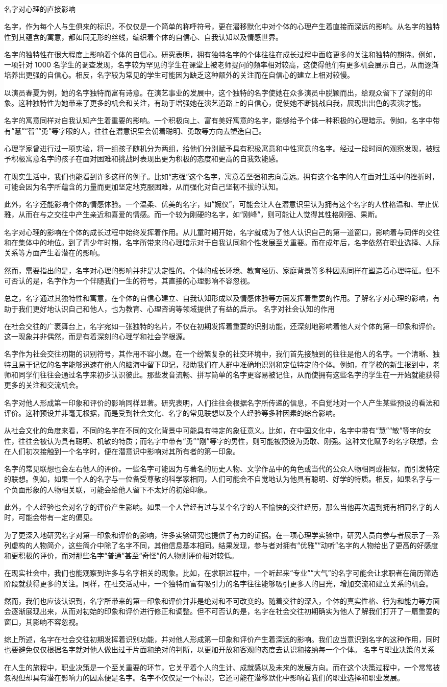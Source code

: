  名字对心理的直接影响

名字，作为每个人与生俱来的标识，不仅仅是一个简单的称呼符号，更在潜移默化中对个体的心理产生着直接而深远的影响。从名字的独特性到其蕴含的寓意，都如同无形的丝线，编织着个体的自信心、自我认知以及情感世界。

名字的独特性在很大程度上影响着个体的自信心。研究表明，拥有独特名字的个体往往在成长过程中面临更多的关注和独特的期待。例如，一项针对 1000 名学生的调查发现，名字较为罕见的学生在课堂上被老师提问的频率相对较高，这使得他们有更多机会展示自己，从而逐渐培养出更强的自信心。相反，名字较为常见的学生可能因为缺乏这种额外的关注而在自信心的建立上相对较慢。

以演员春夏为例，她的名字独特而富有诗意。在演艺事业的发展中，这个独特的名字使她在众多演员中脱颖而出，给观众留下了深刻的印象。这种独特性为她带来了更多的机会和关注，有助于增强她在演艺道路上的自信心，促使她不断挑战自我，展现出出色的表演才能。

名字的寓意同样对自我认知产生着重要的影响。一个积极向上、富有美好寓意的名字，能够给予个体一种积极的心理暗示。例如，名字中带有“慧”“智”“勇”等字眼的人，往往在潜意识里会朝着聪明、勇敢等方向去塑造自己。

心理学家曾进行过一项实验，将一组孩子随机分为两组，给他们分别赋予具有积极寓意和中性寓意的名字。经过一段时间的观察发现，被赋予积极寓意名字的孩子在面对困难和挑战时表现出更为积极的态度和更高的自我效能感。

在现实生活中，我们也能看到许多这样的例子。比如“志强”这个名字，寓意着坚强和志向高远。拥有这个名字的人在面对生活中的挫折时，可能会因为名字所蕴含的力量而更加坚定地克服困难，从而强化对自己坚韧不拔的认知。

此外，名字还能影响个体的情感体验。一个温柔、优美的名字，如“婉仪”，可能会让人在潜意识里认为拥有这个名字的人性格温和、举止优雅，从而在与之交往中产生亲近和喜爱的情感。而一个较为刚硬的名字，如“刚峰”，则可能让人觉得其性格刚强、果断。

名字对心理的影响在个体的成长过程中始终发挥着作用。从儿童时期开始，名字就成为了他人认识自己的第一道窗口，影响着与同伴的交往和在集体中的地位。到了青少年时期，名字所带来的心理暗示对于自我认同和个性发展至关重要。而在成年后，名字依然在职业选择、人际关系等方面产生着潜在的影响。

然而，需要指出的是，名字对心理的影响并非是决定性的。个体的成长环境、教育经历、家庭背景等多种因素同样在塑造着心理特征。但不可否认的是，名字作为一个伴随我们一生的符号，其直接的心理影响不容忽视。

总之，名字通过其独特性和寓意，在个体的自信心建立、自我认知形成以及情感体验等方面发挥着重要的作用。了解名字对心理的影响，有助于我们更好地认识自己和他人，也为教育、心理咨询等领域提供了有益的启示。
 名字对社会认知的作用

在社会交往的广袤舞台上，名字宛如一张独特的名片，不仅在初期发挥着重要的识别功能，还深刻地影响着他人对个体的第一印象和评价。这一现象并非偶然，而是有着深刻的心理学和社会学根源。

名字作为社会交往初期的识别符号，其作用不容小觑。在一个纷繁复杂的社交环境中，我们首先接触到的往往是他人的名字。一个清晰、独特且易于记忆的名字能够迅速在他人的脑海中留下印记，帮助我们在人群中准确地识别和定位特定的个体。例如，在学校的新生报到中，老师和同学们往往会通过名字来初步认识彼此。那些发音流畅、拼写简单的名字更容易被记住，从而使拥有这些名字的学生在一开始就能获得更多的关注和交流机会。

名字对他人形成第一印象和评价的影响同样显著。研究表明，人们往往会根据名字所传递的信息，不自觉地对一个人产生某些预设的看法和评价。这种预设并非毫无根据，而是受到社会文化、名字的常见联想以及个人经验等多种因素的综合影响。

从社会文化的角度来看，不同的名字在不同的文化背景中可能具有特定的象征意义。比如，在中国文化中，名字中带有“慧”“敏”等字的女性，往往会被认为具有聪明、机敏的特质；而名字中带有“勇”“刚”等字的男性，则可能被预设为勇敢、刚强。这种文化赋予的名字联想，会在人们初次接触到一个名字时，便在潜意识中影响对其所有者的第一印象。

名字的常见联想也会左右他人的评价。一些名字可能因为与著名的历史人物、文学作品中的角色或当代的公众人物相同或相似，而引发特定的联想。例如，如果一个人的名字与一位备受尊敬的科学家相同，人们可能会不自觉地认为他具有聪明、好学的特质。相反，如果名字与一个负面形象的人物相关联，可能会给他人留下不太好的初始印象。

此外，个人经验也会对名字的评价产生影响。如果一个人曾经有过与某个名字的人不愉快的交往经历，那么当他再次遇到拥有相同名字的人时，可能会带有一定的偏见。

为了更深入地研究名字对第一印象和评价的影响，许多实验研究也提供了有力的证据。在一项心理学实验中，研究人员向参与者展示了一系列虚构的人物简介，这些简介中除了名字不同，其他信息基本相同。结果发现，参与者对拥有“优雅”“动听”名字的人物给出了更高的好感度和更积极的评价，而对那些名字“普通”甚至“奇怪”的人物则评价相对较低。

在现实社会中，我们也能观察到许多与名字相关的现象。比如，在求职过程中，一个听起来“专业”“大气”的名字可能会让求职者在简历筛选阶段就获得更多的关注。同样，在社交活动中，一个独特而富有吸引力的名字往往能够吸引更多人的目光，增加交流和建立关系的机会。

然而，我们也应该认识到，名字所带来的第一印象和评价并非是绝对和不可改变的。随着交往的深入，个体的真实性格、行为和能力等方面会逐渐展现出来，从而对初始的印象和评价进行修正和调整。但不可否认的是，名字在社会交往初期确实为他人了解我们打开了一扇重要的窗口，其影响不容忽视。

综上所述，名字在社会交往初期发挥着识别功能，并对他人形成第一印象和评价产生着深远的影响。我们应当意识到名字的这种作用，同时也要避免仅仅根据名字就对他人做出过于片面和绝对的判断，以更加开放和客观的态度去认识和接纳每一个个体。 
名字与职业决策的关系

在人生的旅程中，职业决策是一个至关重要的环节，它关乎着个人的生计、成就感以及未来的发展方向。而在这个决策过程中，一个常常被忽视但却具有潜在影响力的因素便是名字。名字不仅仅是一个标识，它还可能在潜移默化中影响着我们的职业选择和职业发展。
